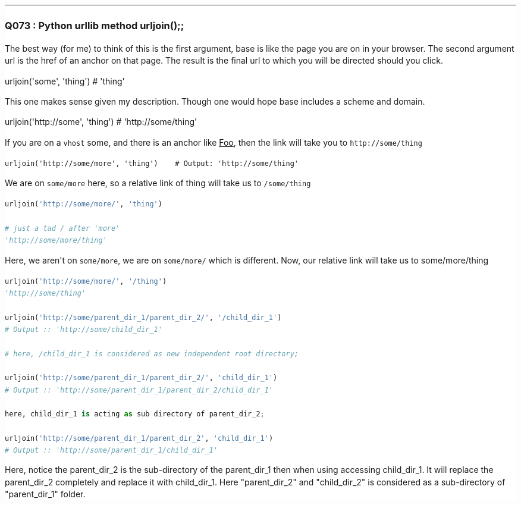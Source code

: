 
-------------------------------------------------------------------------------------
### Q073 : Python urllib method urljoin();;

The best way (for me) to think of this is the first argument, base is like the
page you are on in your browser. The second argument url is the href of an
anchor on that page. The result is the final url to which you will be
directed should you click.

urljoin('some', 'thing')           # 'thing'

This one makes sense given my description. Though one would hope base includes
a scheme and domain.

urljoin('http://some', 'thing')     # 'http://some/thing'

If you are on a `vhost` some, and there is an anchor like <a href='thing'>Foo</a>, 
then the link will take you to `http://some/thing`
````
urljoin('http://some/more', 'thing')    # Output: 'http://some/thing'
````

We are on `some/more` here, so a relative link of thing will take us to
`/some/thing`

````python
urljoin('http://some/more/', 'thing') 

# just a tad / after 'more'
'http://some/more/thing'
````

Here, we aren't on `some/more`, we are on `some/more/` which is different. Now,
our relative link will take us to some/more/thing

````python
urljoin('http://some/more/', '/thing')
'http://some/thing'

urljoin('http://some/parent_dir_1/parent_dir_2/', '/child_dir_1')
# Output :: 'http://some/child_dir_1'

# here, /child_dir_1 is considered as new independent root directory;

urljoin('http://some/parent_dir_1/parent_dir_2/', 'child_dir_1')
# Output :: 'http://some/parent_dir_1/parent_dir_2/child_dir_1'

here, child_dir_1 is acting as sub directory of parent_dir_2;

urljoin('http://some/parent_dir_1/parent_dir_2', 'child_dir_1')
# Output :: 'http://some/parent_dir_1/child_dir_1'
````

Here, notice the parent_dir_2 is the sub-directory of the parent_dir_1
then when using accessing child_dir_1. It will replace the parent_dir_2 
completely and replace it with child_dir_1. 
Here "parent_dir_2" and "child_dir_2" is considered as a sub-directory 
of "parent_dir_1" folder.
